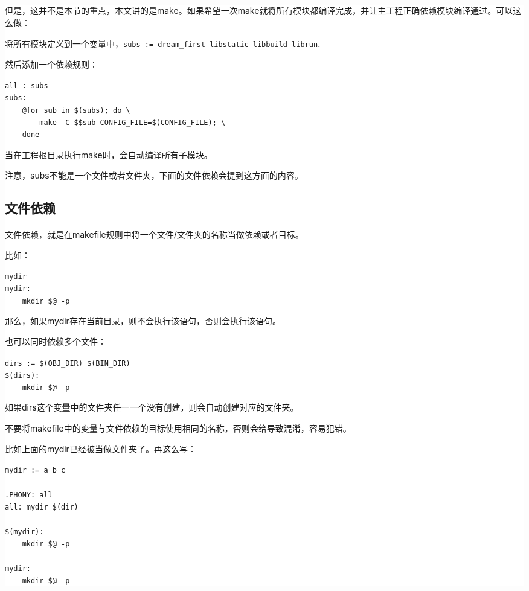 但是，这并不是本节的重点，本文讲的是make。如果希望一次make就将所有模块都编译完成，并让主工程正确依赖模块编译通过。可以这么做：

将所有模块定义到一个变量中，`subs := dream_first libstatic libbuild librun`.

然后添加一个依赖规则：

```
all : subs
subs:
    @for sub in $(subs); do \
        make -C $$sub CONFIG_FILE=$(CONFIG_FILE); \
    done
```

当在工程根目录执行make时，会自动编译所有子模块。

注意，subs不能是一个文件或者文件夹，下面的文件依赖会提到这方面的内容。


## 文件依赖

文件依赖，就是在makefile规则中将一个文件/文件夹的名称当做依赖或者目标。

比如：

```
mydir
mydir:
    mkdir $@ -p
```

那么，如果mydir存在当前目录，则不会执行该语句，否则会执行该语句。

也可以同时依赖多个文件：


```
dirs := $(OBJ_DIR) $(BIN_DIR)
$(dirs):
    mkdir $@ -p
```

如果dirs这个变量中的文件夹任一一个没有创建，则会自动创建对应的文件夹。

不要将makefile中的变量与文件依赖的目标使用相同的名称，否则会给导致混淆，容易犯错。

比如上面的mydir已经被当做文件夹了。再这么写：

```
mydir := a b c 

.PHONY: all 
all: mydir $(dir)

$(mydir):
    mkdir $@ -p

mydir:
    mkdir $@ -p
```
